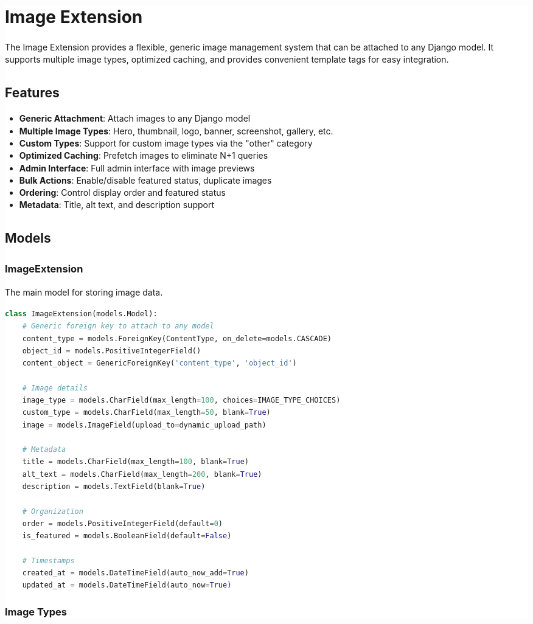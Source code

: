 # Image Extension

The Image Extension provides a flexible, generic image management system that can be attached to any Django model. It supports multiple image types, optimized caching, and provides convenient template tags for easy integration.

## Features

- **Generic Attachment**: Attach images to any Django model
- **Multiple Image Types**: Hero, thumbnail, logo, banner, screenshot, gallery, etc.
- **Custom Types**: Support for custom image types via the "other" category
- **Optimized Caching**: Prefetch images to eliminate N+1 queries
- **Admin Interface**: Full admin interface with image previews
- **Bulk Actions**: Enable/disable featured status, duplicate images
- **Ordering**: Control display order and featured status
- **Metadata**: Title, alt text, and description support

## Models

### ImageExtension

The main model for storing image data.

```python
class ImageExtension(models.Model):
    # Generic foreign key to attach to any model
    content_type = models.ForeignKey(ContentType, on_delete=models.CASCADE)
    object_id = models.PositiveIntegerField()
    content_object = GenericForeignKey('content_type', 'object_id')
    
    # Image details
    image_type = models.CharField(max_length=100, choices=IMAGE_TYPE_CHOICES)
    custom_type = models.CharField(max_length=50, blank=True)
    image = models.ImageField(upload_to=dynamic_upload_path)
    
    # Metadata
    title = models.CharField(max_length=100, blank=True)
    alt_text = models.CharField(max_length=200, blank=True)
    description = models.TextField(blank=True)
    
    # Organization
    order = models.PositiveIntegerField(default=0)
    is_featured = models.BooleanField(default=False)
    
    # Timestamps
    created_at = models.DateTimeField(auto_now_add=True)
    updated_at = models.DateTimeField(auto_now=True)
```

### Image Types
